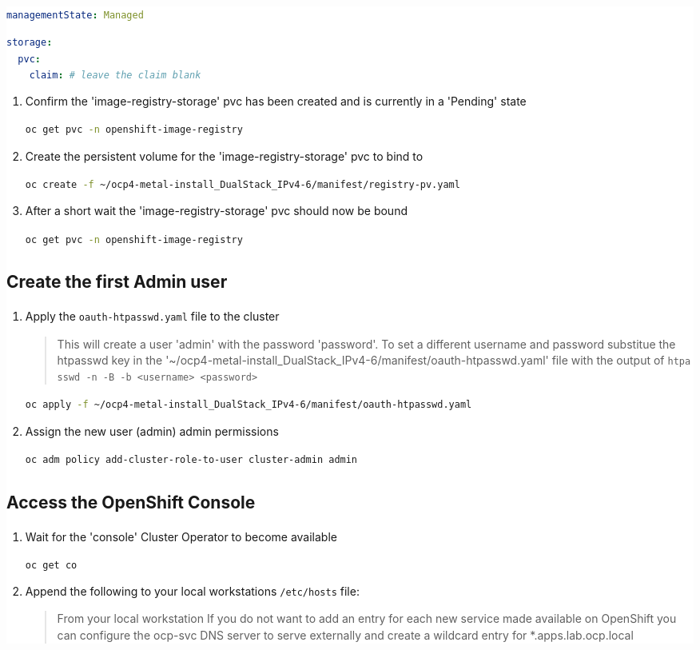    ```yaml
   managementState: Managed
   ```

   ```yaml
   storage:
     pvc:
       claim: # leave the claim blank
   ```

1. Confirm the 'image-registry-storage' pvc has been created and is currently in a 'Pending' state

   ```bash
   oc get pvc -n openshift-image-registry
   ```

1. Create the persistent volume for the 'image-registry-storage' pvc to bind to

   ```bash
   oc create -f ~/ocp4-metal-install_DualStack_IPv4-6/manifest/registry-pv.yaml
   ```

1. After a short wait the 'image-registry-storage' pvc should now be bound

   ```bash
   oc get pvc -n openshift-image-registry
   ```

## Create the first Admin user

1. Apply the `oauth-htpasswd.yaml` file to the cluster

   > This will create a user 'admin' with the password 'password'. To set a different username and password substitue the htpasswd key in the '~/ocp4-metal-install_DualStack_IPv4-6/manifest/oauth-htpasswd.yaml' file with the output of `htpasswd -n -B -b <username> <password>`

   ```bash
   oc apply -f ~/ocp4-metal-install_DualStack_IPv4-6/manifest/oauth-htpasswd.yaml
   ```

1. Assign the new user (admin) admin permissions

   ```bash
   oc adm policy add-cluster-role-to-user cluster-admin admin
   ```

## Access the OpenShift Console

1. Wait for the 'console' Cluster Operator to become available

   ```bash
   oc get co
   ```

1. Append the following to your local workstations `/etc/hosts` file:

   > From your local workstation
   > If you do not want to add an entry for each new service made available on OpenShift you can configure the ocp-svc DNS server to serve externally and create a wildcard entry for \*.apps.lab.ocp.local
